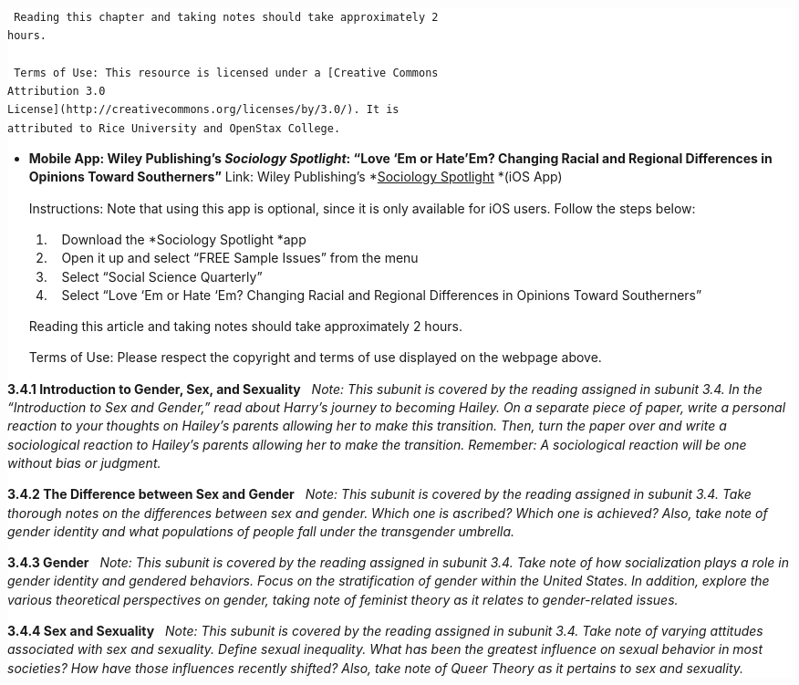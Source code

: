      Reading this chapter and taking notes should take approximately 2
    hours.  
      
     Terms of Use: This resource is licensed under a [Creative Commons
    Attribution 3.0
    License](http://creativecommons.org/licenses/by/3.0/). It is
    attributed to Rice University and OpenStax College.

-   **Mobile App: Wiley Publishing’s *Sociology Spotlight*: “Love ‘Em or
    Hate’Em? Changing Racial and Regional Differences in Opinions Toward
    Southerners”**
    Link: Wiley Publishing’s *[Sociology
    Spotlight](https://itunes.apple.com/us/app/sociology-spotlight/id452014669?mt=8) *(iOS
    App)  
      
     Instructions: Note that using this app is optional, since it is
    only available for iOS users. Follow the steps below:  
      
     1.    Download the *Sociology Spotlight *app  
     2.    Open it up and select “FREE Sample Issues” from the menu  
     3.    Select “Social Science Quarterly”  
     4.    Select “Love ‘Em or Hate ‘Em? Changing Racial and Regional
    Differences in Opinions Toward Southerners”  
      
     Reading this article and taking notes should take approximately 2
    hours.  
      
     Terms of Use: Please respect the copyright and terms of use
    displayed on the webpage above.

**3.4.1 Introduction to Gender, Sex, and Sexuality** <span
id="3.4.1"></span> 
*Note: This subunit is covered by the reading assigned in subunit 3.4.
In the “Introduction to Sex and Gender,” read about Harry’s journey to
becoming Hailey. On a separate piece of paper, write a personal reaction
to your thoughts on Hailey’s parents allowing her to make this
transition. Then, turn the paper over and write a sociological reaction
to Hailey’s parents allowing her to make the transition. Remember: A
sociological reaction will be one without bias or judgment.*

**3.4.2 The Difference between Sex and Gender** <span
id="3.4.2"></span> 
*Note: This subunit is covered by the reading assigned in subunit 3.4.
Take thorough notes on the differences between sex and gender. Which one
is ascribed? Which one is achieved? Also, take note of gender identity
and what populations of people fall under the transgender umbrella.*

**3.4.3 Gender** <span id="3.4.3"></span> 
*Note: This subunit is covered by the reading assigned in subunit 3.4.
Take note of how socialization plays a role in gender identity and
gendered behaviors. Focus on the stratification of gender within the
United States. In addition, explore the various theoretical perspectives
on gender, taking note of feminist theory as it relates to
gender-related issues.*

**3.4.4 Sex and Sexuality** <span id="3.4.4"></span> 
*Note: This subunit is covered by the reading assigned in subunit 3.4.
Take note of varying attitudes associated with sex and sexuality. Define
sexual inequality. What has been the greatest influence on sexual
behavior in most societies? How have those influences recently shifted?
Also, take note of Queer Theory as it pertains to sex and sexuality.*
